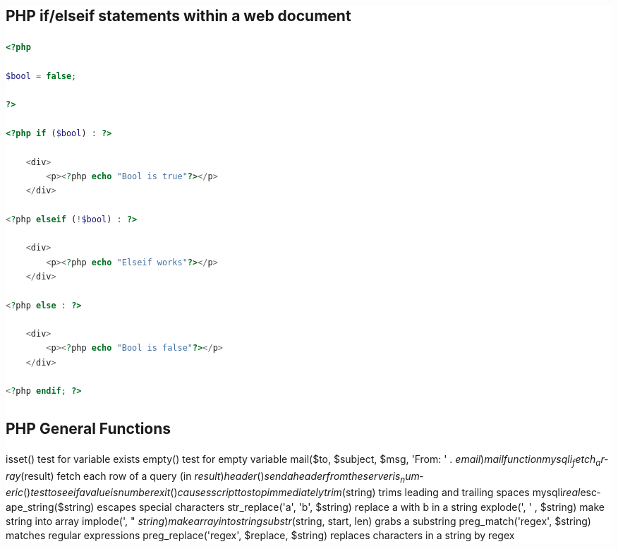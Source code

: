 ## PHP if/elseif statements within a web document

```php
<?php

$bool = false;

?>

<?php if ($bool) : ?>

	<div>
		<p><?php echo "Bool is true"?></p>
	</div>

<?php elseif (!$bool) : ?>

	<div>
		<p><?php echo "Elseif works"?></p>
	</div>

<?php else : ?>

	<div>
		<p><?php echo "Bool is false"?></p>
	</div>

<?php endif; ?>
```

## PHP General Functions

isset()
test for variable exists
empty()
test for empty variable
mail($to, $subject, $msg, 'From: ' . $email)
mail function
mysqli­_fe­tch­_ar­ray­($r­esult)
fetch each row of a query (in $result)
header()
send a header from the server
is_num­eric()
test to see if a value is number
exit()
causes script to stop immedi­ately
trim($­string)
trims leading and trailing spaces
mysqli­_re­al_­esc­ape­_st­rin­g($­string)
escapes special characters
str_re­pla­ce('a', 'b', $string)
replace a with b in a string
explode(', ' , $string)
make string into array
implode(', " $string)
make array into string
substr ($string, start, len)
grabs a substring
preg_m­atc­h('­regex', $string)
matches regular expres­sions
preg_r­epl­ace­('r­egex', $replace, $string)
replaces characters in a string by regex
